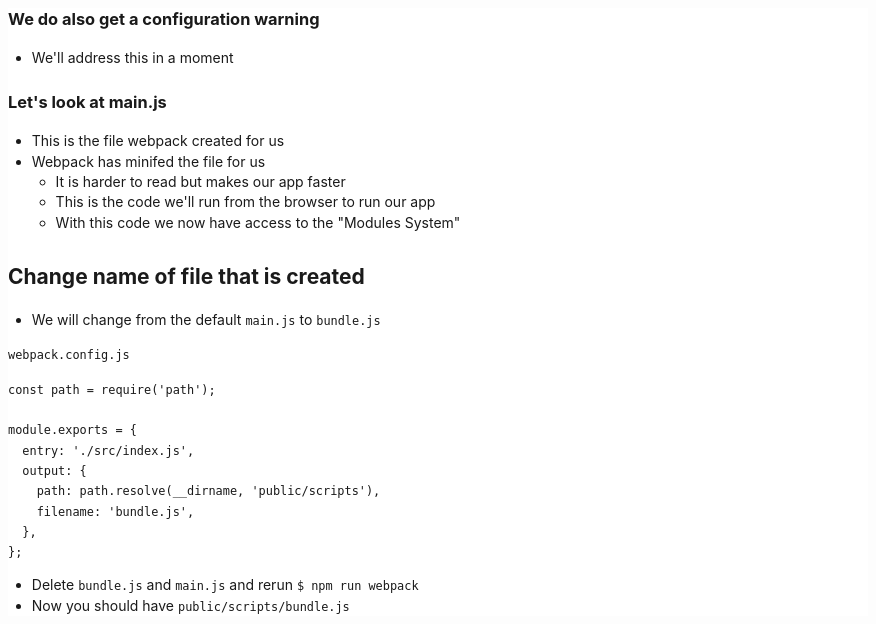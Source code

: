 ### We do also get a configuration warning
* We'll address this in a moment

### Let's look at main.js
* This is the file webpack created for us
* Webpack has minifed the file for us
  - It is harder to read but makes our app faster 
  - This is the code we'll run from the browser to run our app
  - With this code we now have access to the "Modules System"

## Change name of file that is created
* We will change from the default `main.js` to `bundle.js`

`webpack.config.js`

```
const path = require('path');

module.exports = {
  entry: './src/index.js',
  output: {
    path: path.resolve(__dirname, 'public/scripts'),
    filename: 'bundle.js',
  },
};
```

* Delete `bundle.js` and `main.js` and rerun `$ npm run webpack`
* Now you should have `public/scripts/bundle.js`
